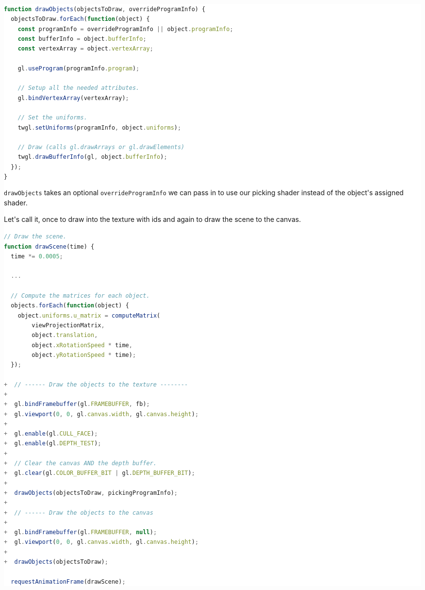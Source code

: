 ```js
function drawObjects(objectsToDraw, overrideProgramInfo) {
  objectsToDraw.forEach(function(object) {
    const programInfo = overrideProgramInfo || object.programInfo;
    const bufferInfo = object.bufferInfo;
    const vertexArray = object.vertexArray;

    gl.useProgram(programInfo.program);

    // Setup all the needed attributes.
    gl.bindVertexArray(vertexArray);

    // Set the uniforms.
    twgl.setUniforms(programInfo, object.uniforms);

    // Draw (calls gl.drawArrays or gl.drawElements)
    twgl.drawBufferInfo(gl, object.bufferInfo);
  });
}
```

`drawObjects` takes an optional `overrideProgramInfo`
we can pass in to use our picking shader instead of
the object's assigned shader.

Let's call it, once to draw into the texture with
ids and again to draw the scene to the canvas.

```js
// Draw the scene.
function drawScene(time) {
  time *= 0.0005;

  ...

  // Compute the matrices for each object.
  objects.forEach(function(object) {
    object.uniforms.u_matrix = computeMatrix(
        viewProjectionMatrix,
        object.translation,
        object.xRotationSpeed * time,
        object.yRotationSpeed * time);
  });

+  // ------ Draw the objects to the texture --------
+
+  gl.bindFramebuffer(gl.FRAMEBUFFER, fb);
+  gl.viewport(0, 0, gl.canvas.width, gl.canvas.height);
+
+  gl.enable(gl.CULL_FACE);
+  gl.enable(gl.DEPTH_TEST);
+
+  // Clear the canvas AND the depth buffer.
+  gl.clear(gl.COLOR_BUFFER_BIT | gl.DEPTH_BUFFER_BIT);
+
+  drawObjects(objectsToDraw, pickingProgramInfo);
+
+  // ------ Draw the objects to the canvas
+
+  gl.bindFramebuffer(gl.FRAMEBUFFER, null);
+  gl.viewport(0, 0, gl.canvas.width, gl.canvas.height);
+
+  drawObjects(objectsToDraw);

  requestAnimationFrame(drawScene);
```